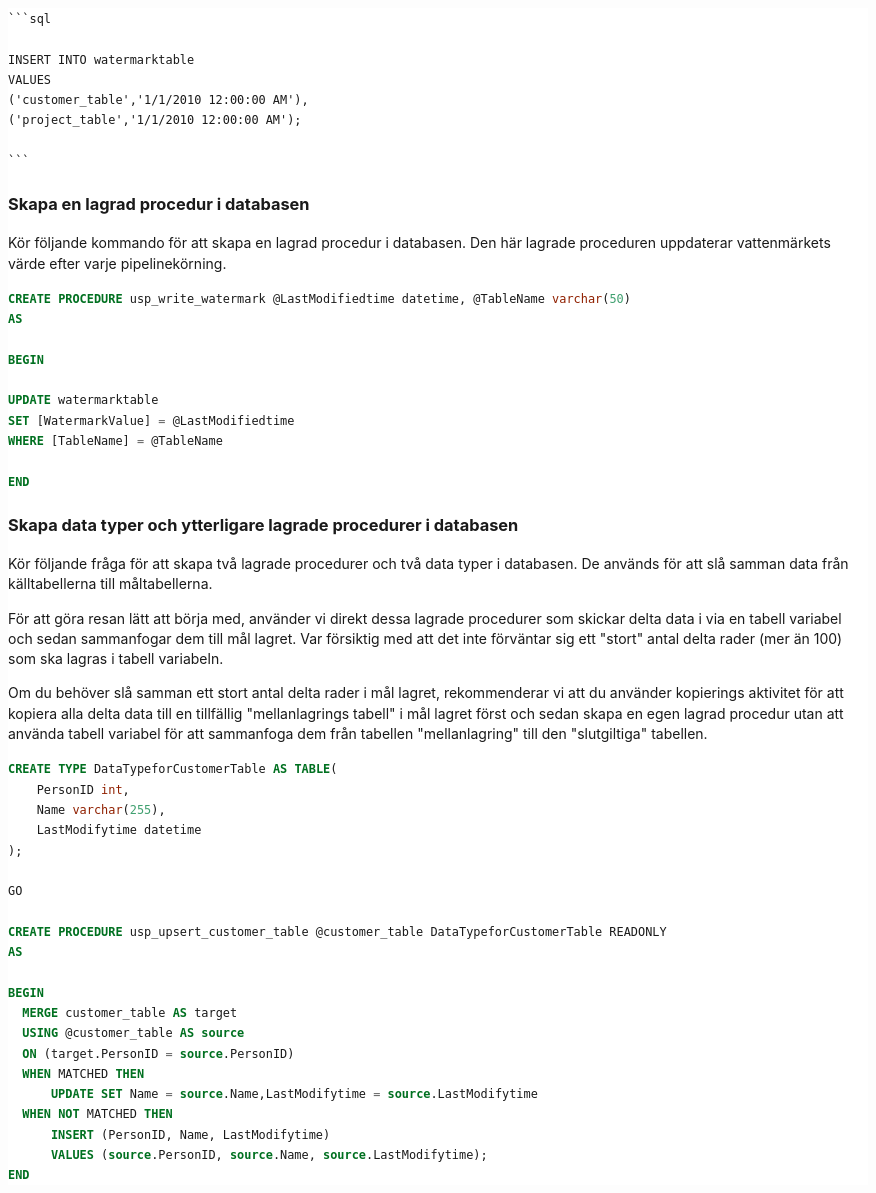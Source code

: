     ```sql

    INSERT INTO watermarktable
    VALUES 
    ('customer_table','1/1/2010 12:00:00 AM'),
    ('project_table','1/1/2010 12:00:00 AM');
    
    ```

### <a name="create-a-stored-procedure-in-your-database"></a>Skapa en lagrad procedur i databasen

Kör följande kommando för att skapa en lagrad procedur i databasen. Den här lagrade proceduren uppdaterar vattenmärkets värde efter varje pipelinekörning. 

```sql
CREATE PROCEDURE usp_write_watermark @LastModifiedtime datetime, @TableName varchar(50)
AS

BEGIN

UPDATE watermarktable
SET [WatermarkValue] = @LastModifiedtime 
WHERE [TableName] = @TableName

END

```

### <a name="create-data-types-and-additional-stored-procedures-in-your-database"></a>Skapa data typer och ytterligare lagrade procedurer i databasen

Kör följande fråga för att skapa två lagrade procedurer och två data typer i databasen. De används för att slå samman data från källtabellerna till måltabellerna.

För att göra resan lätt att börja med, använder vi direkt dessa lagrade procedurer som skickar delta data i via en tabell variabel och sedan sammanfogar dem till mål lagret. Var försiktig med att det inte förväntar sig ett "stort" antal delta rader (mer än 100) som ska lagras i tabell variabeln.  

Om du behöver slå samman ett stort antal delta rader i mål lagret, rekommenderar vi att du använder kopierings aktivitet för att kopiera alla delta data till en tillfällig "mellanlagrings tabell" i mål lagret först och sedan skapa en egen lagrad procedur utan att använda tabell variabel för att sammanfoga dem från tabellen "mellanlagring" till den "slutgiltiga" tabellen. 


```sql
CREATE TYPE DataTypeforCustomerTable AS TABLE(
    PersonID int,
    Name varchar(255),
    LastModifytime datetime
);

GO

CREATE PROCEDURE usp_upsert_customer_table @customer_table DataTypeforCustomerTable READONLY
AS

BEGIN
  MERGE customer_table AS target
  USING @customer_table AS source
  ON (target.PersonID = source.PersonID)
  WHEN MATCHED THEN
      UPDATE SET Name = source.Name,LastModifytime = source.LastModifytime
  WHEN NOT MATCHED THEN
      INSERT (PersonID, Name, LastModifytime)
      VALUES (source.PersonID, source.Name, source.LastModifytime);
END
```